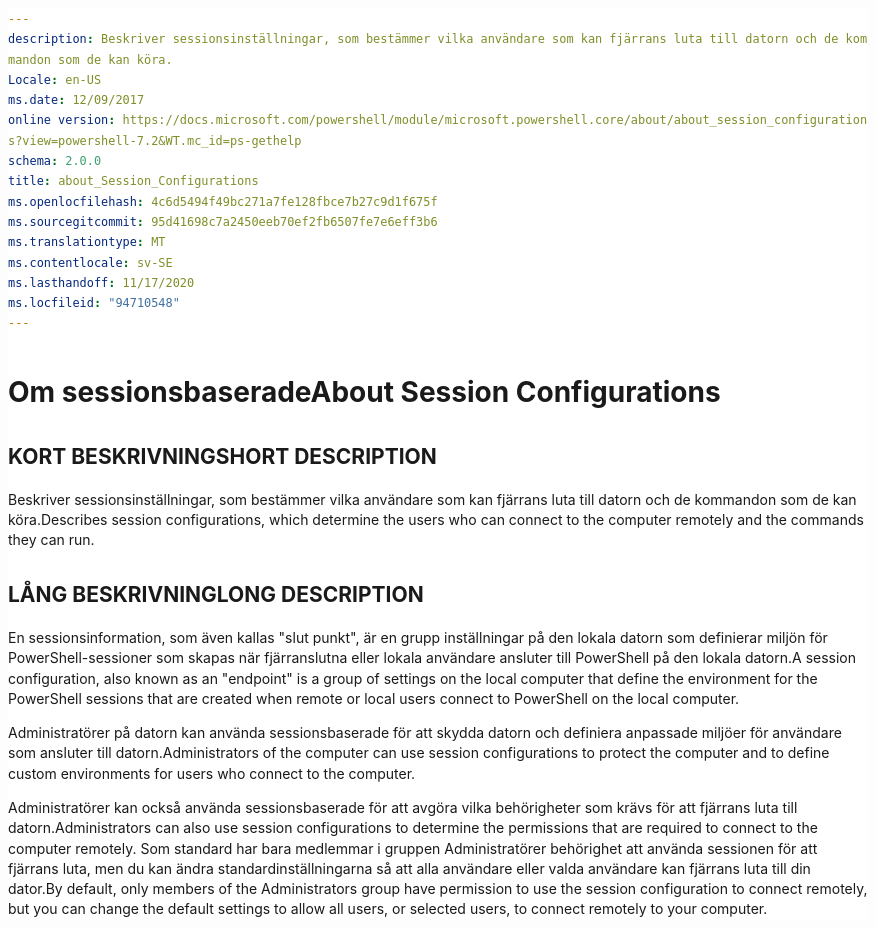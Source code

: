 ```yaml
---
description: Beskriver sessionsinställningar, som bestämmer vilka användare som kan fjärrans luta till datorn och de kommandon som de kan köra.
Locale: en-US
ms.date: 12/09/2017
online version: https://docs.microsoft.com/powershell/module/microsoft.powershell.core/about/about_session_configurations?view=powershell-7.2&WT.mc_id=ps-gethelp
schema: 2.0.0
title: about_Session_Configurations
ms.openlocfilehash: 4c6d5494f49bc271a7fe128fbce7b27c9d1f675f
ms.sourcegitcommit: 95d41698c7a2450eeb70ef2fb6507fe7e6eff3b6
ms.translationtype: MT
ms.contentlocale: sv-SE
ms.lasthandoff: 11/17/2020
ms.locfileid: "94710548"
---
```

# <a name="about-session-configurations"></a><span data-ttu-id="58c93-103">Om sessionsbaserade</span><span class="sxs-lookup"><span data-stu-id="58c93-103">About Session Configurations</span></span>

## <a name="short-description"></a><span data-ttu-id="58c93-104">KORT BESKRIVNING</span><span class="sxs-lookup"><span data-stu-id="58c93-104">SHORT DESCRIPTION</span></span>
<span data-ttu-id="58c93-105">Beskriver sessionsinställningar, som bestämmer vilka användare som kan fjärrans luta till datorn och de kommandon som de kan köra.</span><span class="sxs-lookup"><span data-stu-id="58c93-105">Describes session configurations, which determine the users who can connect to the computer remotely and the commands they can run.</span></span>

## <a name="long-description"></a><span data-ttu-id="58c93-106">LÅNG BESKRIVNING</span><span class="sxs-lookup"><span data-stu-id="58c93-106">LONG DESCRIPTION</span></span>

<span data-ttu-id="58c93-107">En sessionsinformation, som även kallas "slut punkt", är en grupp inställningar på den lokala datorn som definierar miljön för PowerShell-sessioner som skapas när fjärranslutna eller lokala användare ansluter till PowerShell på den lokala datorn.</span><span class="sxs-lookup"><span data-stu-id="58c93-107">A session configuration, also known as an "endpoint" is a group of settings on the local computer that define the environment for the PowerShell sessions that are created when remote or local users connect to PowerShell on the local computer.</span></span>

<span data-ttu-id="58c93-108">Administratörer på datorn kan använda sessionsbaserade för att skydda datorn och definiera anpassade miljöer för användare som ansluter till datorn.</span><span class="sxs-lookup"><span data-stu-id="58c93-108">Administrators of the computer can use session configurations to protect the computer and to define custom environments for users who connect to the computer.</span></span>

<span data-ttu-id="58c93-109">Administratörer kan också använda sessionsbaserade för att avgöra vilka behörigheter som krävs för att fjärrans luta till datorn.</span><span class="sxs-lookup"><span data-stu-id="58c93-109">Administrators can also use session configurations to determine the permissions that are required to connect to the computer remotely.</span></span> <span data-ttu-id="58c93-110">Som standard har bara medlemmar i gruppen Administratörer behörighet att använda sessionen för att fjärrans luta, men du kan ändra standardinställningarna så att alla användare eller valda användare kan fjärrans luta till din dator.</span><span class="sxs-lookup"><span data-stu-id="58c93-110">By default, only members of the Administrators group have permission to use the session configuration to connect remotely, but you can change the default settings to allow all users, or selected users, to connect remotely to your computer.</span></span>
